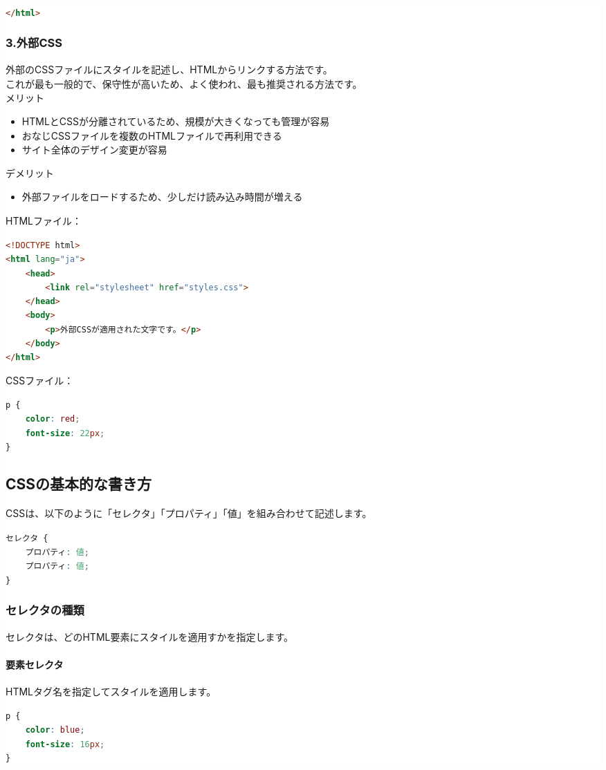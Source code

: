 ```html
</html>
```

### 3.外部CSS

外部のCSSファイルにスタイルを記述し、HTMLからリンクする方法です。  
これが最も一般的で、保守性が高いため、よく使われ、最も推奨される方法です。  
メリット  
- HTMLとCSSが分離されているため、規模が大きくなっても管理が容易  
- おなじCSSファイルを複数のHTMLファイルで再利用できる  
- サイト全体のデザイン変更が容易
  
デメリット  
- 外部ファイルをロードするため、少しだけ読み込み時間が増える  
  
HTMLファイル：
```html
<!DOCTYPE html>
<html lang="ja">
    <head>
        <link rel="stylesheet" href="styles.css">
    </head>
    <body>
        <p>外部CSSが適用された文字です。</p>
    </body>
</html>
```
CSSファイル：
```css
p {
    color: red;
    font-size: 22px;
}
```

## CSSの基本的な書き方

CSSは、以下のように「セレクタ」「プロパティ」「値」を組み合わせて記述します。  
```css
セレクタ {
    プロパティ: 値;
    プロパティ: 値;
}
```

### セレクタの種類

セレクタは、どのHTML要素にスタイルを適用すかを指定します。  

#### 要素セレクタ

HTMLタグ名を指定してスタイルを適用します。  
```css
p {
    color: blue;
    font-size: 16px;
}
```

